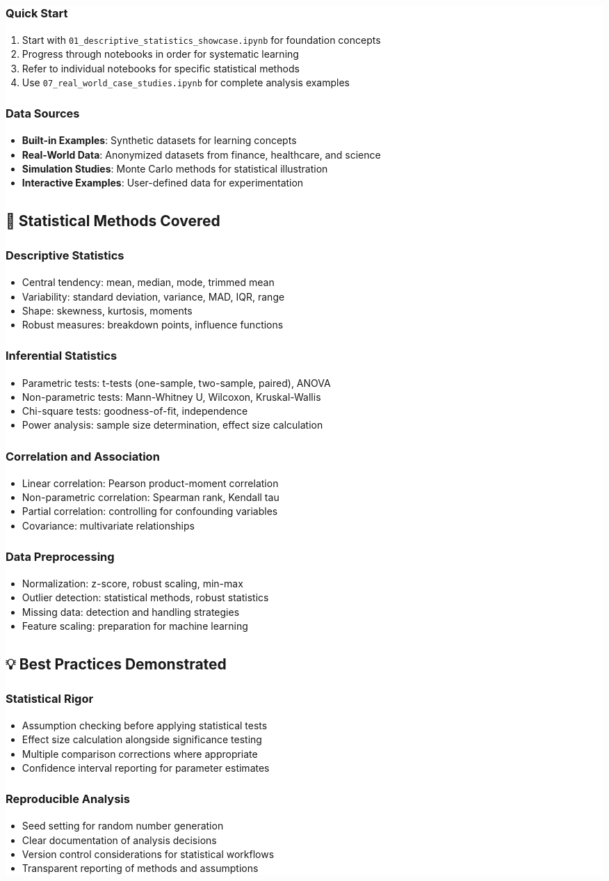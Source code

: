 ### **Quick Start**
1. Start with `01_descriptive_statistics_showcase.ipynb` for foundation concepts
2. Progress through notebooks in order for systematic learning
3. Refer to individual notebooks for specific statistical methods
4. Use `07_real_world_case_studies.ipynb` for complete analysis examples

### **Data Sources**
- **Built-in Examples**: Synthetic datasets for learning concepts
- **Real-World Data**: Anonymized datasets from finance, healthcare, and science
- **Simulation Studies**: Monte Carlo methods for statistical illustration
- **Interactive Examples**: User-defined data for experimentation

## 🔬 Statistical Methods Covered

### **Descriptive Statistics**
- Central tendency: mean, median, mode, trimmed mean
- Variability: standard deviation, variance, MAD, IQR, range
- Shape: skewness, kurtosis, moments
- Robust measures: breakdown points, influence functions

### **Inferential Statistics**
- Parametric tests: t-tests (one-sample, two-sample, paired), ANOVA
- Non-parametric tests: Mann-Whitney U, Wilcoxon, Kruskal-Wallis
- Chi-square tests: goodness-of-fit, independence
- Power analysis: sample size determination, effect size calculation

### **Correlation and Association**
- Linear correlation: Pearson product-moment correlation
- Non-parametric correlation: Spearman rank, Kendall tau
- Partial correlation: controlling for confounding variables
- Covariance: multivariate relationships

### **Data Preprocessing**
- Normalization: z-score, robust scaling, min-max
- Outlier detection: statistical methods, robust statistics
- Missing data: detection and handling strategies
- Feature scaling: preparation for machine learning

## 💡 Best Practices Demonstrated

### **Statistical Rigor**
- Assumption checking before applying statistical tests
- Effect size calculation alongside significance testing
- Multiple comparison corrections where appropriate
- Confidence interval reporting for parameter estimates

### **Reproducible Analysis**
- Seed setting for random number generation
- Clear documentation of analysis decisions
- Version control considerations for statistical workflows
- Transparent reporting of methods and assumptions
